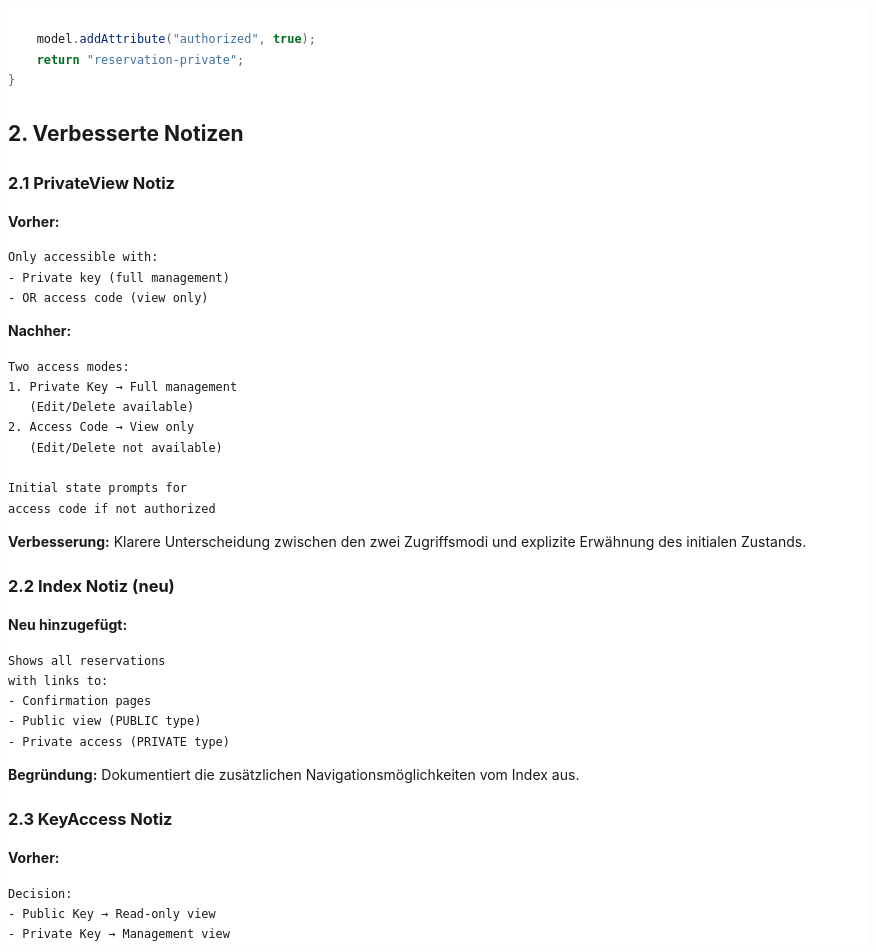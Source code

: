 ```java
    
    model.addAttribute("authorized", true);
    return "reservation-private";
}
```

## 2. Verbesserte Notizen

### 2.1 PrivateView Notiz

**Vorher:**
```
Only accessible with:
- Private key (full management)
- OR access code (view only)
```

**Nachher:**
```
Two access modes:
1. Private Key → Full management
   (Edit/Delete available)
2. Access Code → View only
   (Edit/Delete not available)

Initial state prompts for
access code if not authorized
```

**Verbesserung:** Klarere Unterscheidung zwischen den zwei Zugriffsmodi und explizite Erwähnung des initialen Zustands.

### 2.2 Index Notiz (neu)

**Neu hinzugefügt:**
```
Shows all reservations
with links to:
- Confirmation pages
- Public view (PUBLIC type)
- Private access (PRIVATE type)
```

**Begründung:** Dokumentiert die zusätzlichen Navigationsmöglichkeiten vom Index aus.

### 2.3 KeyAccess Notiz

**Vorher:**
```
Decision: 
- Public Key → Read-only view
- Private Key → Management view
```
